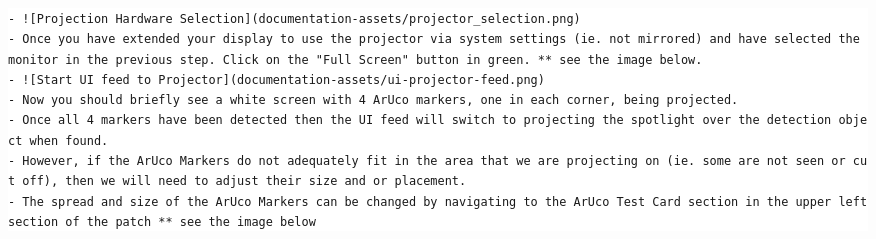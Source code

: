     - ![Projection Hardware Selection](documentation-assets/projector_selection.png)
    - Once you have extended your display to use the projector via system settings (ie. not mirrored) and have selected the monitor in the previous step. Click on the "Full Screen" button in green. ** see the image below.
    - ![Start UI feed to Projector](documentation-assets/ui-projector-feed.png)
    - Now you should briefly see a white screen with 4 ArUco markers, one in each corner, being projected.
    - Once all 4 markers have been detected then the UI feed will switch to projecting the spotlight over the detection object when found.
    - However, if the ArUco Markers do not adequately fit in the area that we are projecting on (ie. some are not seen or cut off), then we will need to adjust their size and or placement.
    - The spread and size of the ArUco Markers can be changed by navigating to the ArUco Test Card section in the upper left section of the patch ** see the image below